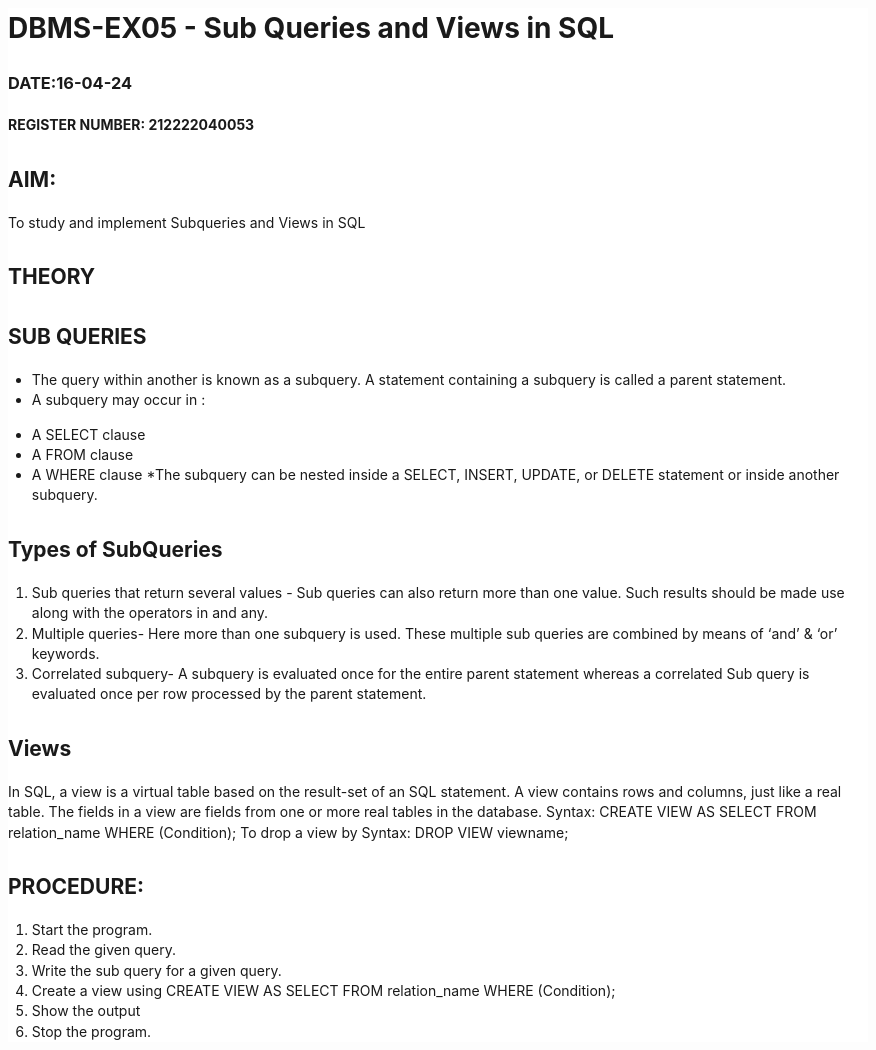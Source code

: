 # DBMS-EX05 - Sub Queries and Views in SQL

### DATE:16-04-24
#### REGISTER NUMBER: 212222040053

## AIM:
To study and implement Subqueries and Views in SQL 
## THEORY
## SUB QUERIES 
* The query within another is known as a subquery. A statement containing a subquery is called a parent statement.
* A subquery may occur in :
- A SELECT clause
- A FROM clause
- A WHERE clause
*The subquery can be nested inside a SELECT, INSERT, UPDATE, or DELETE statement or inside another subquery.
## Types of SubQueries
1. Sub queries that return several values - Sub queries can also return more than one value. Such results should be made use along with the operators in and any.
2. Multiple queries- Here more than one subquery is used. These multiple sub queries are combined by means of ‘and’ & ‘or’ keywords. 
3. Correlated subquery- A subquery is evaluated once for the entire parent statement whereas a correlated Sub query is evaluated once per row processed by the parent statement.

## Views

In SQL, a view is a virtual table based on the result-set of an SQL statement. A view contains rows and columns, just like a real table. The fields in a view are fields from one or more real tables in the database. 
Syntax: 
CREATE VIEW 
AS 
SELECT FROM relation_name WHERE (Condition);
To drop a view by
Syntax: DROP VIEW viewname;

## PROCEDURE:

1. Start the program. 
2. Read the given query.
3. Write the sub query for a given query.
4. Create a view using
	CREATE VIEW 
	AS 
	SELECT FROM relation_name WHERE (Condition);
5. Show the output
6. Stop the program.
